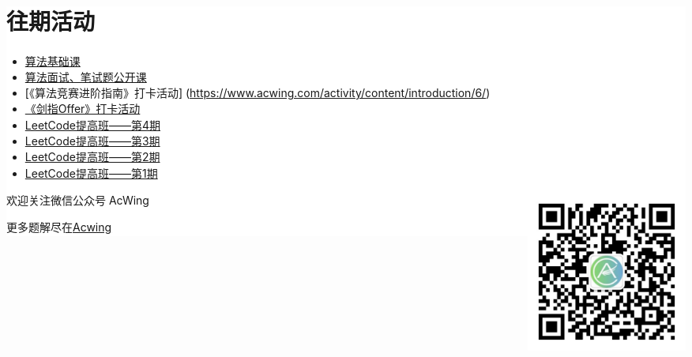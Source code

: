 
# 往期活动

- [算法基础课](https://www.acwing.com/activity/content/introduction/11/)
- [算法面试、笔试题公开课](https://www.acwing.com/activity/content/introduction/8/)
- [《算法竞赛进阶指南》打卡活动] (https://www.acwing.com/activity/content/introduction/6/)
- [《剑指Offer》打卡活动](https://www.acwing.com/activity/content/introduction/5/)
- [LeetCode提高班——第4期](https://www.acwing.com/activity/content/introduction/4/)
- [LeetCode提高班——第3期](https://www.acwing.com/activity/content/introduction/3/)
- [LeetCode提高班——第2期](https://www.acwing.com/activity/content/introduction/2/)
- [LeetCode提高班——第1期](https://www.acwing.com/activity/content/introduction/1/)

欢迎关注微信公众号 AcWing
<img src="wechat.jpeg" height="200" align="right">

更多题解尽在[Acwing](https://www.acwing.com/solution/leetcode/)


[//]: # (推荐题解模板，请替换blablabla等内容 ^^)
[//]: # (推荐题解模板，请替换blablabla等内容 ^^)
[//]: # (推荐题解模板，请替换blablabla等内容 ^^)
[//]: # (推荐题解模板，请替换blablabla等内容 ^^)
[//]: # (推荐题解模板，请替换blablabla等内容 ^^)
[//]: # (推荐题解模板，请替换blablabla等内容 ^^)
[//]: # (推荐题解模板，请替换blablabla等内容 ^^)
[//]: # (推荐题解模板，请替换blablabla等内容 ^^)
[//]: # (推荐题解模板，请替换blablabla等内容 ^^)
[//]: # (推荐题解模板，请替换blablabla等内容 ^^)
[//]: # (推荐题解模板，请替换blablabla等内容 ^^)